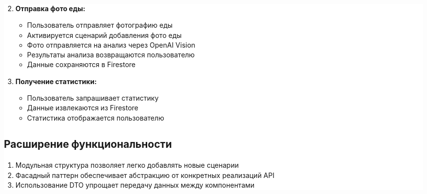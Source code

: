 2. **Отправка фото еды:**
   - Пользователь отправляет фотографию еды
   - Активируется сценарий добавления фото еды
   - Фото отправляется на анализ через OpenAI Vision
   - Результаты анализа возвращаются пользователю
   - Данные сохраняются в Firestore

3. **Получение статистики:**
   - Пользователь запрашивает статистику
   - Данные извлекаются из Firestore
   - Статистика отображается пользователю

## Расширение функциональности

1. Модульная структура позволяет легко добавлять новые сценарии
2. Фасадный паттерн обеспечивает абстракцию от конкретных реализаций API
3. Использование DTO упрощает передачу данных между компонентами
